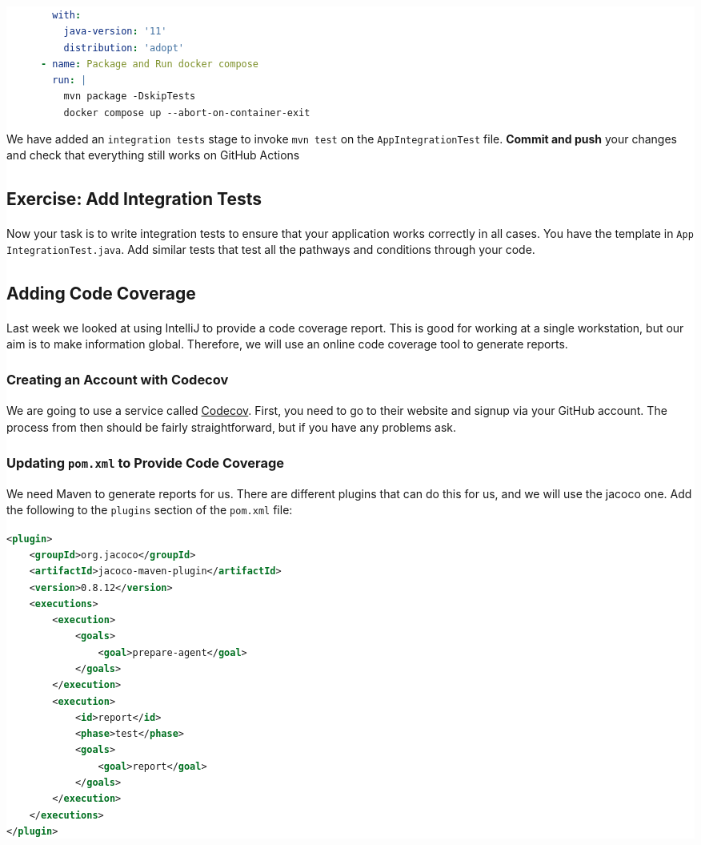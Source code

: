 ```yml
        with:
          java-version: '11'
          distribution: 'adopt'
      - name: Package and Run docker compose
        run: |
          mvn package -DskipTests
          docker compose up --abort-on-container-exit

```

We have added an `integration tests` stage to invoke `mvn test` on the `AppIntegrationTest` file.  **Commit and push** your changes and check that everything still works on GitHub Actions

## Exercise: Add Integration Tests

Now your task is to write integration tests to ensure that your application works correctly in all cases.  You have the template in `AppIntegrationTest.java`.  Add similar tests that test all the pathways and conditions through your code.

## Adding Code Coverage

Last week we looked at using IntelliJ to provide a code coverage report.  This is good for working at a single workstation, but our aim is to make information global.  Therefore, we will use an online code coverage tool to generate reports.

### Creating an Account with Codecov

We are going to use a service called [Codecov](https://codecov.io/).  First, you need to go to their website and signup via your GitHub account.  The process from then should be fairly straightforward, but if you have any problems ask.

### Updating `pom.xml` to Provide Code Coverage

We need Maven to generate reports for us.  There are different plugins that can do this for us, and we will use the jacoco one.  Add the following to the `plugins` section of the `pom.xml` file:

```xml
<plugin>
    <groupId>org.jacoco</groupId>
    <artifactId>jacoco-maven-plugin</artifactId>
    <version>0.8.12</version>
    <executions>
        <execution>
            <goals>
                <goal>prepare-agent</goal>
            </goals>
        </execution>
        <execution>
            <id>report</id>
            <phase>test</phase>
            <goals>
                <goal>report</goal>
            </goals>
        </execution>
    </executions>
</plugin>
```

